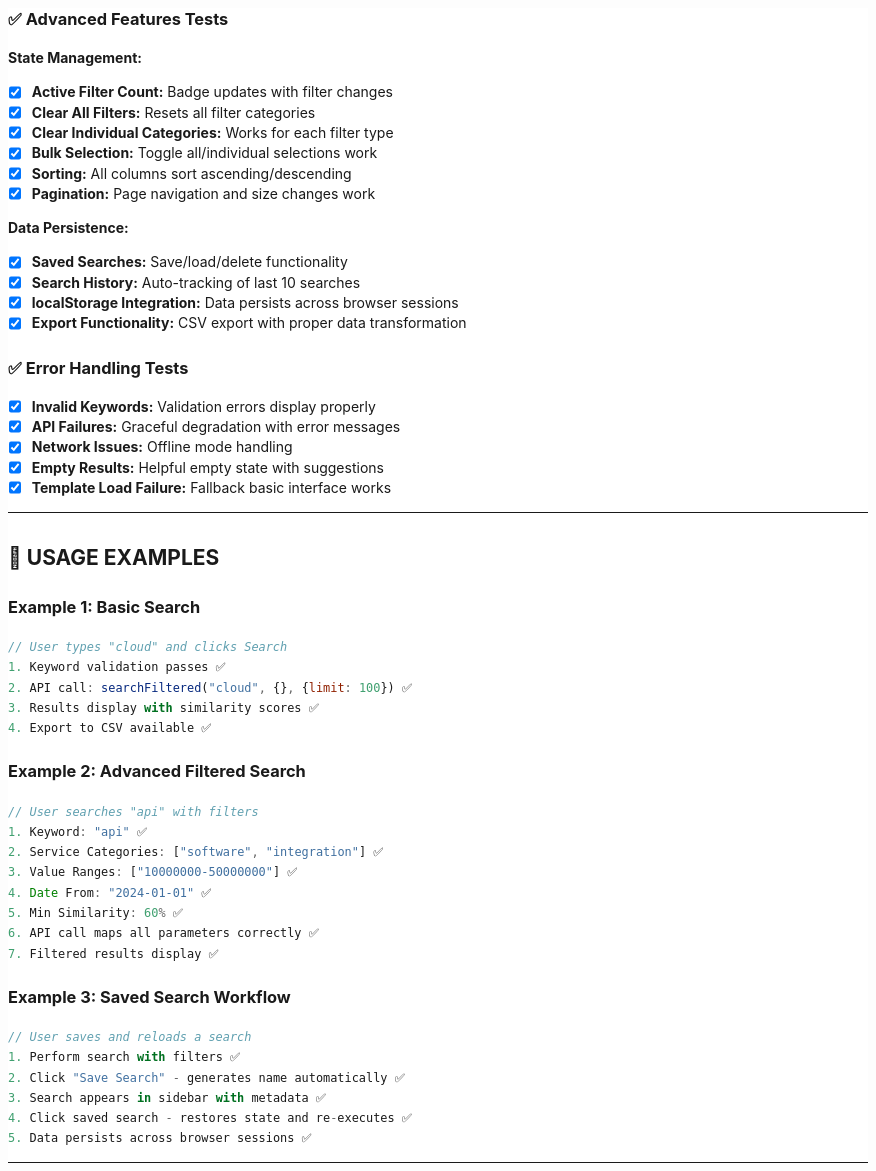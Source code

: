 ### ✅ Advanced Features Tests
**State Management:**
- [x] **Active Filter Count:** Badge updates with filter changes
- [x] **Clear All Filters:** Resets all filter categories
- [x] **Clear Individual Categories:** Works for each filter type
- [x] **Bulk Selection:** Toggle all/individual selections work
- [x] **Sorting:** All columns sort ascending/descending
- [x] **Pagination:** Page navigation and size changes work

**Data Persistence:**
- [x] **Saved Searches:** Save/load/delete functionality  
- [x] **Search History:** Auto-tracking of last 10 searches
- [x] **localStorage Integration:** Data persists across browser sessions
- [x] **Export Functionality:** CSV export with proper data transformation

### ✅ Error Handling Tests
- [x] **Invalid Keywords:** Validation errors display properly
- [x] **API Failures:** Graceful degradation with error messages
- [x] **Network Issues:** Offline mode handling
- [x] **Empty Results:** Helpful empty state with suggestions
- [x] **Template Load Failure:** Fallback basic interface works

---

## 🚀 USAGE EXAMPLES

### Example 1: Basic Search
```javascript
// User types "cloud" and clicks Search
1. Keyword validation passes ✅
2. API call: searchFiltered("cloud", {}, {limit: 100}) ✅
3. Results display with similarity scores ✅
4. Export to CSV available ✅
```

### Example 2: Advanced Filtered Search
```javascript
// User searches "api" with filters
1. Keyword: "api" ✅
2. Service Categories: ["software", "integration"] ✅  
3. Value Ranges: ["10000000-50000000"] ✅
4. Date From: "2024-01-01" ✅
5. Min Similarity: 60% ✅
6. API call maps all parameters correctly ✅
7. Filtered results display ✅
```

### Example 3: Saved Search Workflow
```javascript
// User saves and reloads a search
1. Perform search with filters ✅
2. Click "Save Search" - generates name automatically ✅
3. Search appears in sidebar with metadata ✅
4. Click saved search - restores state and re-executes ✅
5. Data persists across browser sessions ✅
```

---